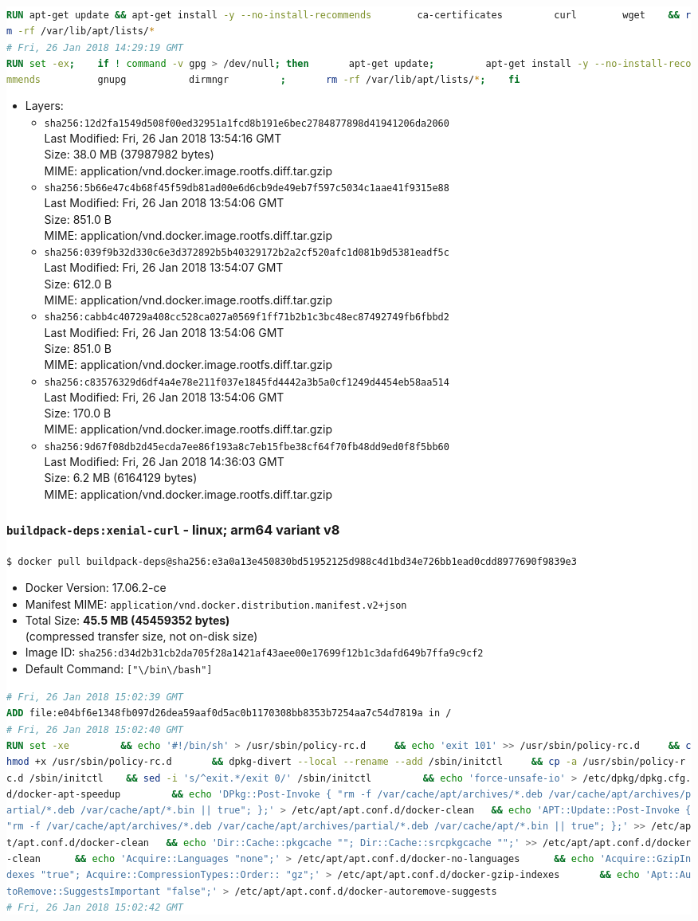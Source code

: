 ```dockerfile
RUN apt-get update && apt-get install -y --no-install-recommends 		ca-certificates 		curl 		wget 	&& rm -rf /var/lib/apt/lists/*
# Fri, 26 Jan 2018 14:29:19 GMT
RUN set -ex; 	if ! command -v gpg > /dev/null; then 		apt-get update; 		apt-get install -y --no-install-recommends 			gnupg 			dirmngr 		; 		rm -rf /var/lib/apt/lists/*; 	fi
```

-	Layers:
	-	`sha256:12d2fa1549d508f00ed32951a1fcd8b191e6bec2784877898d41941206da2060`  
		Last Modified: Fri, 26 Jan 2018 13:54:16 GMT  
		Size: 38.0 MB (37987982 bytes)  
		MIME: application/vnd.docker.image.rootfs.diff.tar.gzip
	-	`sha256:5b66e47c4b68f45f59db81ad00e6d6cb9de49eb7f597c5034c1aae41f9315e88`  
		Last Modified: Fri, 26 Jan 2018 13:54:06 GMT  
		Size: 851.0 B  
		MIME: application/vnd.docker.image.rootfs.diff.tar.gzip
	-	`sha256:039f9b32d330c6e3d372892b5b40329172b2a2cf520afc1d081b9d5381eadf5c`  
		Last Modified: Fri, 26 Jan 2018 13:54:07 GMT  
		Size: 612.0 B  
		MIME: application/vnd.docker.image.rootfs.diff.tar.gzip
	-	`sha256:cabb4c40729a408cc528ca027a0569f1ff71b2b1c3bc48ec87492749fb6fbbd2`  
		Last Modified: Fri, 26 Jan 2018 13:54:06 GMT  
		Size: 851.0 B  
		MIME: application/vnd.docker.image.rootfs.diff.tar.gzip
	-	`sha256:c83576329d6df4a4e78e211f037e1845fd4442a3b5a0cf1249d4454eb58aa514`  
		Last Modified: Fri, 26 Jan 2018 13:54:06 GMT  
		Size: 170.0 B  
		MIME: application/vnd.docker.image.rootfs.diff.tar.gzip
	-	`sha256:9d67f08db2d45ecda7ee86f193a8c7eb15fbe38cf64f70fb48dd9ed0f8f5bb60`  
		Last Modified: Fri, 26 Jan 2018 14:36:03 GMT  
		Size: 6.2 MB (6164129 bytes)  
		MIME: application/vnd.docker.image.rootfs.diff.tar.gzip

### `buildpack-deps:xenial-curl` - linux; arm64 variant v8

```console
$ docker pull buildpack-deps@sha256:e3a0a13e450830bd51952125d988c4d1bd34e726bb1ead0cdd8977690f9839e3
```

-	Docker Version: 17.06.2-ce
-	Manifest MIME: `application/vnd.docker.distribution.manifest.v2+json`
-	Total Size: **45.5 MB (45459352 bytes)**  
	(compressed transfer size, not on-disk size)
-	Image ID: `sha256:d34d2b31cb2da705f28a1421af43aee00e17699f12b1c3dafd649b7ffa9c9cf2`
-	Default Command: `["\/bin\/bash"]`

```dockerfile
# Fri, 26 Jan 2018 15:02:39 GMT
ADD file:e04bf6e1348fb097d26dea59aaf0d5ac0b1170308bb8353b7254aa7c54d7819a in / 
# Fri, 26 Jan 2018 15:02:40 GMT
RUN set -xe 		&& echo '#!/bin/sh' > /usr/sbin/policy-rc.d 	&& echo 'exit 101' >> /usr/sbin/policy-rc.d 	&& chmod +x /usr/sbin/policy-rc.d 		&& dpkg-divert --local --rename --add /sbin/initctl 	&& cp -a /usr/sbin/policy-rc.d /sbin/initctl 	&& sed -i 's/^exit.*/exit 0/' /sbin/initctl 		&& echo 'force-unsafe-io' > /etc/dpkg/dpkg.cfg.d/docker-apt-speedup 		&& echo 'DPkg::Post-Invoke { "rm -f /var/cache/apt/archives/*.deb /var/cache/apt/archives/partial/*.deb /var/cache/apt/*.bin || true"; };' > /etc/apt/apt.conf.d/docker-clean 	&& echo 'APT::Update::Post-Invoke { "rm -f /var/cache/apt/archives/*.deb /var/cache/apt/archives/partial/*.deb /var/cache/apt/*.bin || true"; };' >> /etc/apt/apt.conf.d/docker-clean 	&& echo 'Dir::Cache::pkgcache ""; Dir::Cache::srcpkgcache "";' >> /etc/apt/apt.conf.d/docker-clean 		&& echo 'Acquire::Languages "none";' > /etc/apt/apt.conf.d/docker-no-languages 		&& echo 'Acquire::GzipIndexes "true"; Acquire::CompressionTypes::Order:: "gz";' > /etc/apt/apt.conf.d/docker-gzip-indexes 		&& echo 'Apt::AutoRemove::SuggestsImportant "false";' > /etc/apt/apt.conf.d/docker-autoremove-suggests
# Fri, 26 Jan 2018 15:02:42 GMT
```